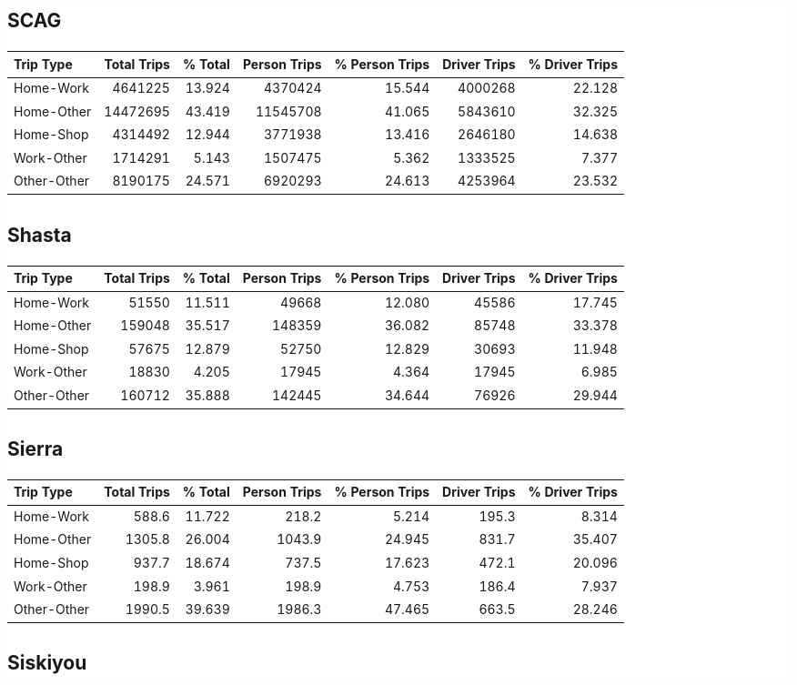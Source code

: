 

## SCAG 



|Trip Type   | Total Trips| % Total| Person Trips| % Person Trips| Driver Trips| % Driver Trips|
|:-----------|-----------:|-------:|------------:|--------------:|------------:|--------------:|
|Home-Work   |     4641225|  13.924|      4370424|         15.544|      4000268|         22.128|
|Home-Other  |    14472695|  43.419|     11545708|         41.065|      5843610|         32.325|
|Home-Shop   |     4314492|  12.944|      3771938|         13.416|      2646180|         14.638|
|Work-Other  |     1714291|   5.143|      1507475|          5.362|      1333525|          7.377|
|Other-Other |     8190175|  24.571|      6920293|         24.613|      4253964|         23.532|



## Shasta 



|Trip Type   | Total Trips| % Total| Person Trips| % Person Trips| Driver Trips| % Driver Trips|
|:-----------|-----------:|-------:|------------:|--------------:|------------:|--------------:|
|Home-Work   |       51550|  11.511|        49668|         12.080|        45586|         17.745|
|Home-Other  |      159048|  35.517|       148359|         36.082|        85748|         33.378|
|Home-Shop   |       57675|  12.879|        52750|         12.829|        30693|         11.948|
|Work-Other  |       18830|   4.205|        17945|          4.364|        17945|          6.985|
|Other-Other |      160712|  35.888|       142445|         34.644|        76926|         29.944|



## Sierra 



|Trip Type   | Total Trips| % Total| Person Trips| % Person Trips| Driver Trips| % Driver Trips|
|:-----------|-----------:|-------:|------------:|--------------:|------------:|--------------:|
|Home-Work   |       588.6|  11.722|        218.2|          5.214|        195.3|          8.314|
|Home-Other  |      1305.8|  26.004|       1043.9|         24.945|        831.7|         35.407|
|Home-Shop   |       937.7|  18.674|        737.5|         17.623|        472.1|         20.096|
|Work-Other  |       198.9|   3.961|        198.9|          4.753|        186.4|          7.937|
|Other-Other |      1990.5|  39.639|       1986.3|         47.465|        663.5|         28.246|



## Siskiyou 

